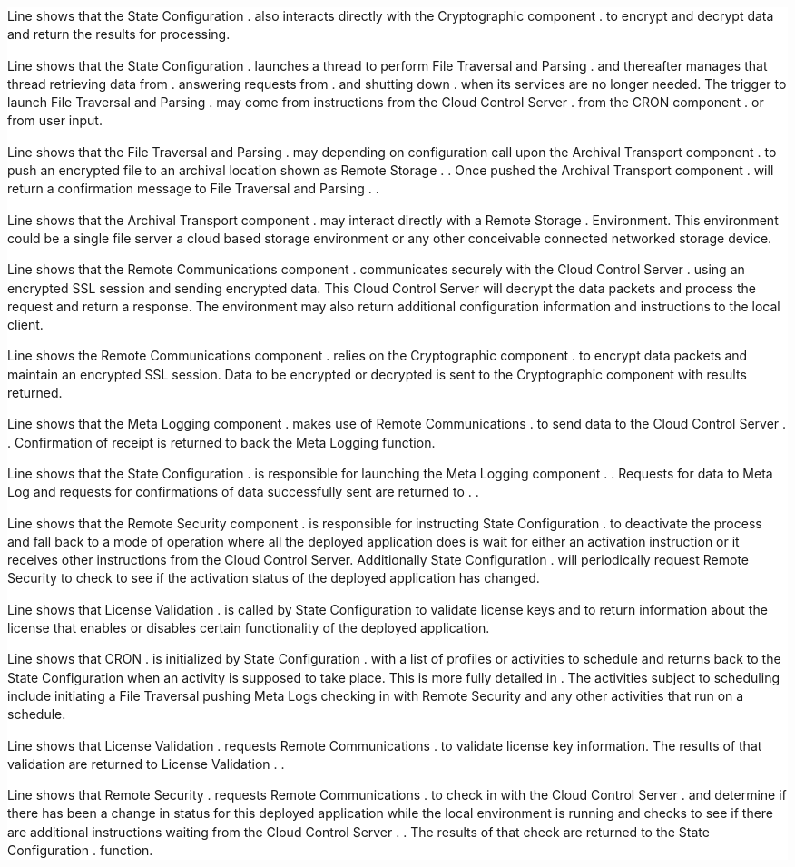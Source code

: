 Line shows that the State Configuration . also interacts directly with the Cryptographic component . to encrypt and decrypt data and return the results for processing.

Line shows that the State Configuration . launches a thread to perform File Traversal and Parsing . and thereafter manages that thread retrieving data from . answering requests from . and shutting down . when its services are no longer needed. The trigger to launch File Traversal and Parsing . may come from instructions from the Cloud Control Server . from the CRON component . or from user input.

Line shows that the File Traversal and Parsing . may depending on configuration call upon the Archival Transport component . to push an encrypted file to an archival location shown as Remote Storage . . Once pushed the Archival Transport component . will return a confirmation message to File Traversal and Parsing . .

Line shows that the Archival Transport component . may interact directly with a Remote Storage . Environment. This environment could be a single file server a cloud based storage environment or any other conceivable connected networked storage device.

Line shows that the Remote Communications component . communicates securely with the Cloud Control Server . using an encrypted SSL session and sending encrypted data. This Cloud Control Server will decrypt the data packets and process the request and return a response. The environment may also return additional configuration information and instructions to the local client.

Line shows the Remote Communications component . relies on the Cryptographic component . to encrypt data packets and maintain an encrypted SSL session. Data to be encrypted or decrypted is sent to the Cryptographic component with results returned.

Line shows that the Meta Logging component . makes use of Remote Communications . to send data to the Cloud Control Server . . Confirmation of receipt is returned to back the Meta Logging function.

Line shows that the State Configuration . is responsible for launching the Meta Logging component . . Requests for data to Meta Log and requests for confirmations of data successfully sent are returned to . .

Line shows that the Remote Security component . is responsible for instructing State Configuration . to deactivate the process and fall back to a mode of operation where all the deployed application does is wait for either an activation instruction or it receives other instructions from the Cloud Control Server. Additionally State Configuration . will periodically request Remote Security to check to see if the activation status of the deployed application has changed.

Line shows that License Validation . is called by State Configuration to validate license keys and to return information about the license that enables or disables certain functionality of the deployed application.

Line shows that CRON . is initialized by State Configuration . with a list of profiles or activities to schedule and returns back to the State Configuration when an activity is supposed to take place. This is more fully detailed in . The activities subject to scheduling include initiating a File Traversal pushing Meta Logs checking in with Remote Security and any other activities that run on a schedule.

Line shows that License Validation . requests Remote Communications . to validate license key information. The results of that validation are returned to License Validation . .

Line shows that Remote Security . requests Remote Communications . to check in with the Cloud Control Server . and determine if there has been a change in status for this deployed application while the local environment is running and checks to see if there are additional instructions waiting from the Cloud Control Server . . The results of that check are returned to the State Configuration . function.
